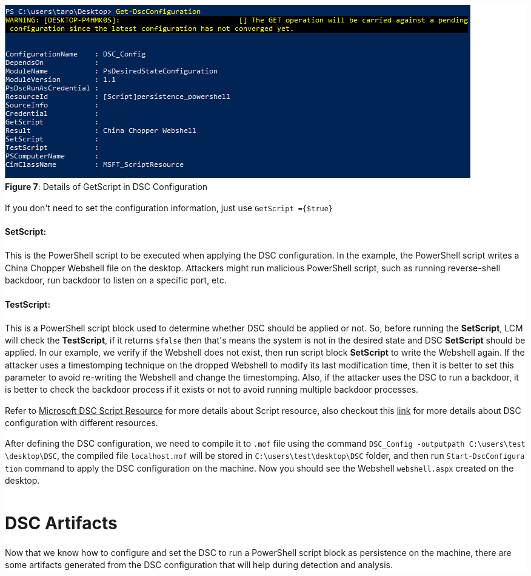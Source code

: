 ![output_of_Get_DSCConfiguration](https://github.com/salehmuhaysin/Desired_State_Configuration/blob/master/images/output_of_Get_DSCConfiguration.png?raw=true)\
**Figure 7**: Details of GetScript in DSC Configuration

If you don't need to set the configuration information, just use ```GetScript ={$true}```

#### SetScript: 
This is the PowerShell script to be executed when applying the DSC configuration. In the example, the PowerShell script writes a China Chopper Webshell file on the desktop. Attackers might run malicious PowerShell script, such as running reverse-shell backdoor, run backdoor to listen on a specific port, etc.

#### TestScript: 
This is a PowerShell script block used to determine whether DSC should be applied or not. So, before running the **SetScript**, LCM will check the **TestScript**, if it returns ```$false``` then that's means the system is not in the desired state and DSC **SetScript** should be applied. In our example, we verify if the Webshell does not exist, then run script block **SetScript** to write the Webshell again. If the attacker uses a timestomping technique on the dropped Webshell to modify its last modification time, then it is better to set this parameter to avoid re-writing the Webshell and change the timestomping. Also, if the attacker uses the DSC to run a backdoor, it is better to check the backdoor process if it exists or not to avoid running multiple backdoor processes.

Refer to [Microsoft DSC Script Resource](https://docs.microsoft.com/en-us/powershell/scripting/dsc/reference/resources/windows/scriptresource?view=powershell-7) for more details about Script resource, also checkout this [link](https://www.red-gate.com/simple-talk/sysadmin/powershell/powershell-desired-state-configuration-the-basics/) for more details about DSC configuration with different resources.

After defining the DSC configuration, we need to compile it to ```.mof``` file using the command ```DSC_Config -outputpath C:\users\test\desktop\DSC```, the compiled file ```localhost.mof``` will be stored in ```C:\users\test\desktop\DSC``` folder, and then run ```Start-DscConfiguration``` command to apply the DSC configuration on the machine. Now you should see the Webshell ```webshell.aspx``` created on the desktop.

# DSC Artifacts

Now that we know how to configure and set the DSC to run a PowerShell script block as persistence on the machine, there are some artifacts generated from the DSC configuration that will help during detection and analysis.
